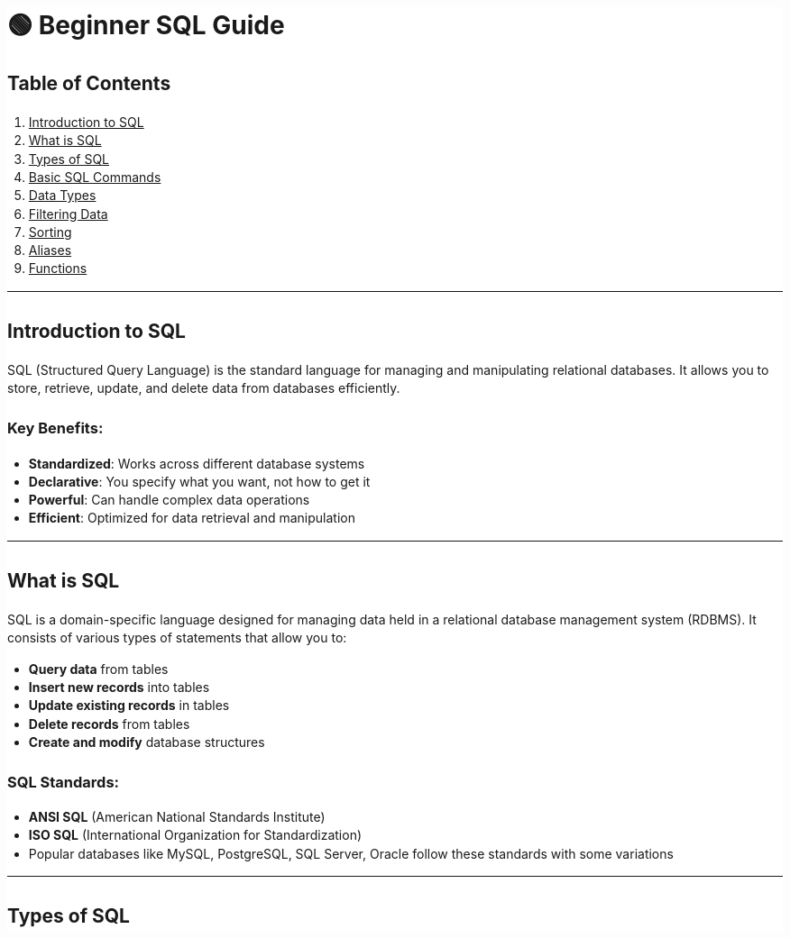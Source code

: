 # 🟢 Beginner SQL Guide

## Table of Contents
1. [Introduction to SQL](#introduction-to-sql)
2. [What is SQL](#what-is-sql)
3. [Types of SQL](#types-of-sql)
4. [Basic SQL Commands](#basic-sql-commands)
5. [Data Types](#data-types)
6. [Filtering Data](#filtering-data)
7. [Sorting](#sorting)
8. [Aliases](#aliases)
9. [Functions](#functions)

---

## Introduction to SQL

SQL (Structured Query Language) is the standard language for managing and manipulating relational databases. It allows you to store, retrieve, update, and delete data from databases efficiently.

### Key Benefits:
- **Standardized**: Works across different database systems
- **Declarative**: You specify what you want, not how to get it
- **Powerful**: Can handle complex data operations
- **Efficient**: Optimized for data retrieval and manipulation

---

## What is SQL

SQL is a domain-specific language designed for managing data held in a relational database management system (RDBMS). It consists of various types of statements that allow you to:

- **Query data** from tables
- **Insert new records** into tables
- **Update existing records** in tables
- **Delete records** from tables
- **Create and modify** database structures

### SQL Standards:
- **ANSI SQL** (American National Standards Institute)
- **ISO SQL** (International Organization for Standardization)
- Popular databases like MySQL, PostgreSQL, SQL Server, Oracle follow these standards with some variations

---

## Types of SQL
